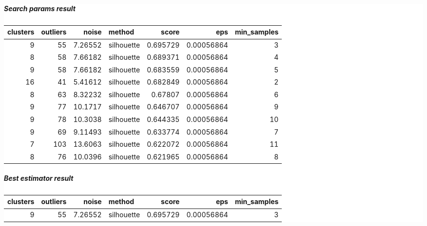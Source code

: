 ##### Search params result

|   clusters |   outliers |    noise | method     |    score |        eps |   min_samples |
|-----------:|-----------:|---------:|:-----------|---------:|-----------:|--------------:|
|          9 |         55 |  7.26552 | silhouette | 0.695729 | 0.00056864 |             3 |
|          8 |         58 |  7.66182 | silhouette | 0.689371 | 0.00056864 |             4 |
|          9 |         58 |  7.66182 | silhouette | 0.683559 | 0.00056864 |             5 |
|         16 |         41 |  5.41612 | silhouette | 0.682849 | 0.00056864 |             2 |
|          8 |         63 |  8.32232 | silhouette | 0.67807  | 0.00056864 |             6 |
|          9 |         77 | 10.1717  | silhouette | 0.646707 | 0.00056864 |             9 |
|          9 |         78 | 10.3038  | silhouette | 0.644335 | 0.00056864 |            10 |
|          9 |         69 |  9.11493 | silhouette | 0.633774 | 0.00056864 |             7 |
|          7 |        103 | 13.6063  | silhouette | 0.622072 | 0.00056864 |            11 |
|          8 |         76 | 10.0396  | silhouette | 0.621965 | 0.00056864 |             8 |

##### Best estimator result

|   clusters |   outliers |   noise | method     |    score |        eps |   min_samples |
|-----------:|-----------:|--------:|:-----------|---------:|-----------:|--------------:|
|          9 |         55 | 7.26552 | silhouette | 0.695729 | 0.00056864 |             3 |
